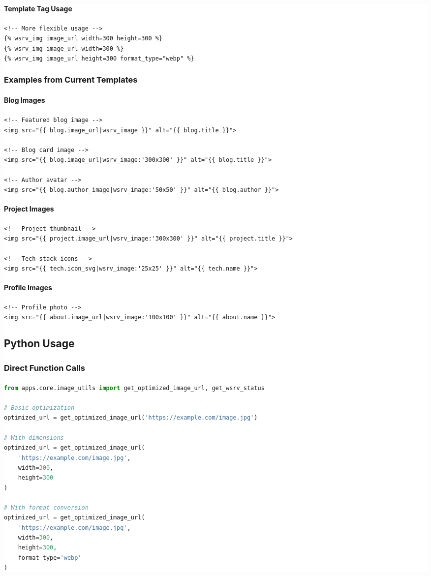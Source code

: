 #### Template Tag Usage

```django
<!-- More flexible usage -->
{% wsrv_img image_url width=300 height=300 %}
{% wsrv_img image_url width=300 %}
{% wsrv_img image_url height=300 format_type="webp" %}
```

### Examples from Current Templates

#### Blog Images

```django
<!-- Featured blog image -->
<img src="{{ blog.image_url|wsrv_image }}" alt="{{ blog.title }}">

<!-- Blog card image -->
<img src="{{ blog.image_url|wsrv_image:'300x300' }}" alt="{{ blog.title }}">

<!-- Author avatar -->
<img src="{{ blog.author_image|wsrv_image:'50x50' }}" alt="{{ blog.author }}">
```

#### Project Images

```django
<!-- Project thumbnail -->
<img src="{{ project.image_url|wsrv_image:'300x300' }}" alt="{{ project.title }}">

<!-- Tech stack icons -->
<img src="{{ tech.icon_svg|wsrv_image:'25x25' }}" alt="{{ tech.name }}">
```

#### Profile Images

```django
<!-- Profile photo -->
<img src="{{ about.image_url|wsrv_image:'100x100' }}" alt="{{ about.name }}">
```

## Python Usage

### Direct Function Calls

```python
from apps.core.image_utils import get_optimized_image_url, get_wsrv_status

# Basic optimization
optimized_url = get_optimized_image_url('https://example.com/image.jpg')

# With dimensions
optimized_url = get_optimized_image_url(
    'https://example.com/image.jpg', 
    width=300, 
    height=300
)

# With format conversion
optimized_url = get_optimized_image_url(
    'https://example.com/image.jpg', 
    width=300, 
    height=300, 
    format_type='webp'
)

```